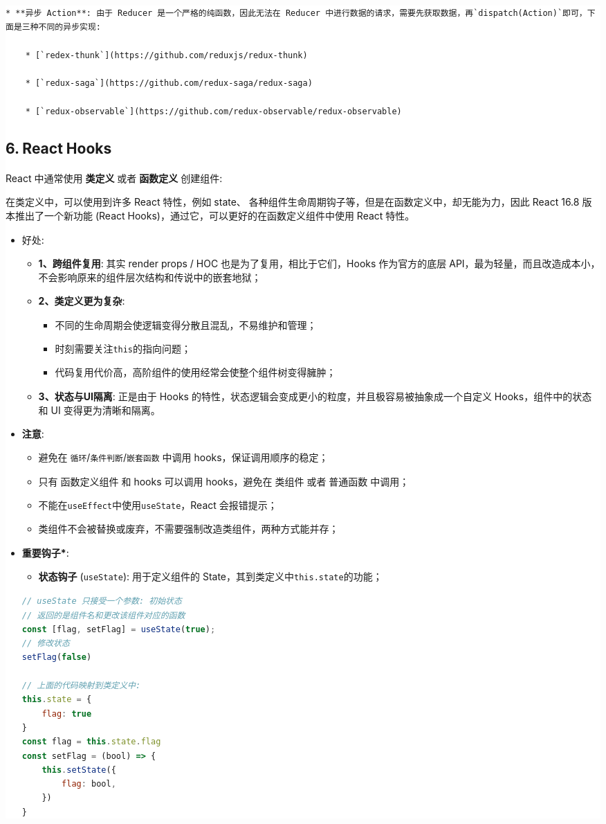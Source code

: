     * **异步 Action**: 由于 Reducer 是一个严格的纯函数，因此无法在 Reducer 中进行数据的请求，需要先获取数据，再`dispatch(Action)`即可，下面是三种不同的异步实现:
        
        * [`redex-thunk`](https://github.com/reduxjs/redux-thunk)
        
        * [`redux-saga`](https://github.com/redux-saga/redux-saga)
        
        * [`redux-observable`](https://github.com/redux-observable/redux-observable)

**6. React Hooks**
---

React 中通常使用 **类定义** 或者 **函数定义** 创建组件:

在类定义中，可以使用到许多 React 特性，例如 state、 各种组件生命周期钩子等，但是在函数定义中，却无能为力，因此 React 16.8 版本推出了一个新功能 (React Hooks)，通过它，可以更好的在函数定义组件中使用 React 特性。

* 好处:

    * **1、跨组件复用**: 其实 render props / HOC 也是为了复用，相比于它们，Hooks 作为官方的底层 API，最为轻量，而且改造成本小，不会影响原来的组件层次结构和传说中的嵌套地狱；

    * **2、类定义更为复杂**:

        * 不同的生命周期会使逻辑变得分散且混乱，不易维护和管理；

        * 时刻需要关注`this`的指向问题；

        * 代码复用代价高，高阶组件的使用经常会使整个组件树变得臃肿；

    * **3、状态与UI隔离**: 正是由于 Hooks 的特性，状态逻辑会变成更小的粒度，并且极容易被抽象成一个自定义 Hooks，组件中的状态和 UI 变得更为清晰和隔离。

* **注意**:

    * 避免在 `循环`/`条件判断`/`嵌套函数` 中调用 hooks，保证调用顺序的稳定；

    * 只有 函数定义组件 和 hooks 可以调用 hooks，避免在 类组件 或者 普通函数 中调用；

    * 不能在`useEffect`中使用`useState`，React 会报错提示；

    * 类组件不会被替换或废弃，不需要强制改造类组件，两种方式能并存；

* **重要钩子\***:

    * **状态钩子** (`useState`): 用于定义组件的 State，其到类定义中`this.state`的功能；

    ```javascript
    // useState 只接受一个参数: 初始状态
    // 返回的是组件名和更改该组件对应的函数
    const [flag, setFlag] = useState(true);
    // 修改状态
    setFlag(false)
        
    // 上面的代码映射到类定义中:
    this.state = {
        flag: true	
    }
    const flag = this.state.flag
    const setFlag = (bool) => {
        this.setState({
            flag: bool,
        })
    }
    ```
